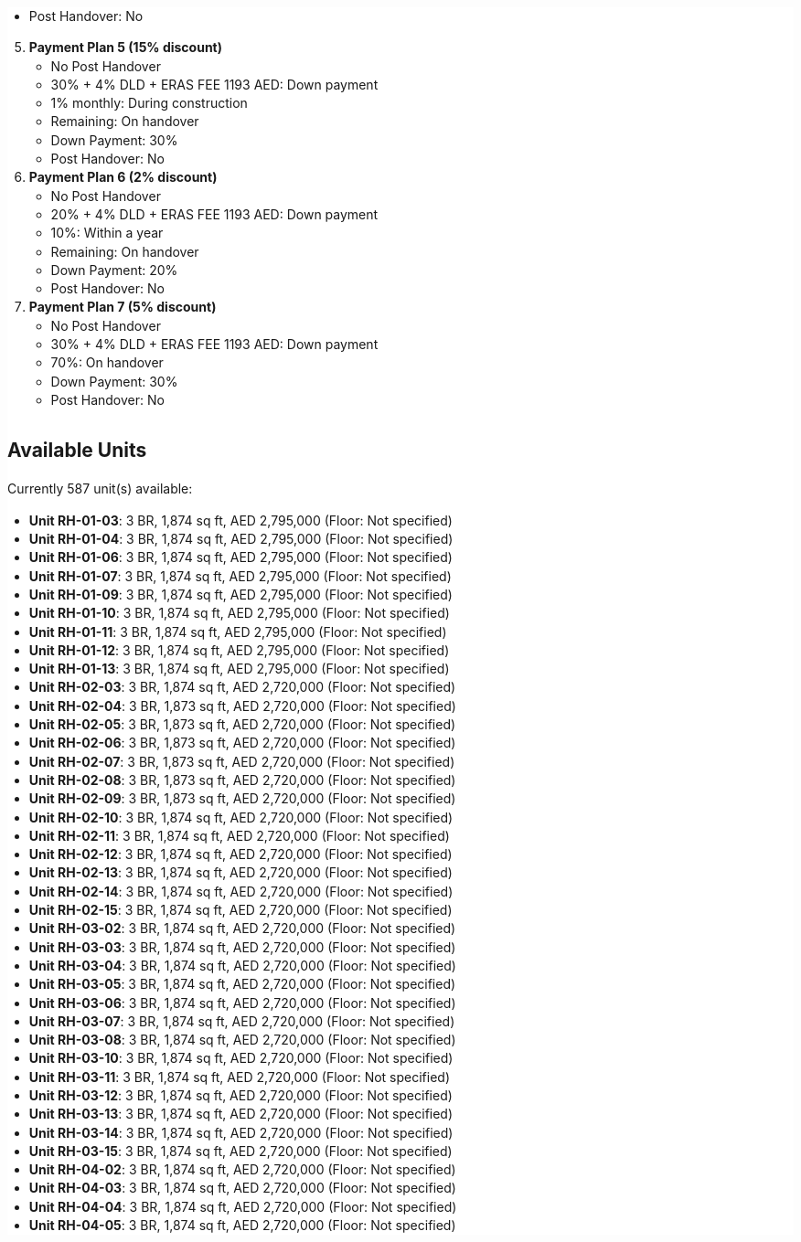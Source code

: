    - Post Handover: No
5. **Payment Plan 5 (15% discount)**
   - No Post Handover
   - 30% + 4% DLD + ERAS FEE 1193 AED: Down payment
   - 1% monthly: During construction
   - Remaining: On handover
   - Down Payment: 30%
   - Post Handover: No
6. **Payment Plan 6 (2% discount)**
   - No Post Handover
   - 20% + 4% DLD + ERAS FEE 1193 AED: Down payment
   - 10%: Within a year
   - Remaining: On handover
   - Down Payment: 20%
   - Post Handover: No
7. **Payment Plan 7 (5% discount)**
   - No Post Handover
   - 30% + 4% DLD + ERAS FEE 1193 AED: Down payment
   - 70%: On handover
   - Down Payment: 30%
   - Post Handover: No

## Available Units
Currently 587 unit(s) available:
- **Unit RH-01-03**: 3 BR, 1,874 sq ft, AED 2,795,000 (Floor: Not specified)
- **Unit RH-01-04**: 3 BR, 1,874 sq ft, AED 2,795,000 (Floor: Not specified)
- **Unit RH-01-06**: 3 BR, 1,874 sq ft, AED 2,795,000 (Floor: Not specified)
- **Unit RH-01-07**: 3 BR, 1,874 sq ft, AED 2,795,000 (Floor: Not specified)
- **Unit RH-01-09**: 3 BR, 1,874 sq ft, AED 2,795,000 (Floor: Not specified)
- **Unit RH-01-10**: 3 BR, 1,874 sq ft, AED 2,795,000 (Floor: Not specified)
- **Unit RH-01-11**: 3 BR, 1,874 sq ft, AED 2,795,000 (Floor: Not specified)
- **Unit RH-01-12**: 3 BR, 1,874 sq ft, AED 2,795,000 (Floor: Not specified)
- **Unit RH-01-13**: 3 BR, 1,874 sq ft, AED 2,795,000 (Floor: Not specified)
- **Unit RH-02-03**: 3 BR, 1,874 sq ft, AED 2,720,000 (Floor: Not specified)
- **Unit RH-02-04**: 3 BR, 1,873 sq ft, AED 2,720,000 (Floor: Not specified)
- **Unit RH-02-05**: 3 BR, 1,873 sq ft, AED 2,720,000 (Floor: Not specified)
- **Unit RH-02-06**: 3 BR, 1,873 sq ft, AED 2,720,000 (Floor: Not specified)
- **Unit RH-02-07**: 3 BR, 1,873 sq ft, AED 2,720,000 (Floor: Not specified)
- **Unit RH-02-08**: 3 BR, 1,873 sq ft, AED 2,720,000 (Floor: Not specified)
- **Unit RH-02-09**: 3 BR, 1,873 sq ft, AED 2,720,000 (Floor: Not specified)
- **Unit RH-02-10**: 3 BR, 1,874 sq ft, AED 2,720,000 (Floor: Not specified)
- **Unit RH-02-11**: 3 BR, 1,874 sq ft, AED 2,720,000 (Floor: Not specified)
- **Unit RH-02-12**: 3 BR, 1,874 sq ft, AED 2,720,000 (Floor: Not specified)
- **Unit RH-02-13**: 3 BR, 1,874 sq ft, AED 2,720,000 (Floor: Not specified)
- **Unit RH-02-14**: 3 BR, 1,874 sq ft, AED 2,720,000 (Floor: Not specified)
- **Unit RH-02-15**: 3 BR, 1,874 sq ft, AED 2,720,000 (Floor: Not specified)
- **Unit RH-03-02**: 3 BR, 1,874 sq ft, AED 2,720,000 (Floor: Not specified)
- **Unit RH-03-03**: 3 BR, 1,874 sq ft, AED 2,720,000 (Floor: Not specified)
- **Unit RH-03-04**: 3 BR, 1,874 sq ft, AED 2,720,000 (Floor: Not specified)
- **Unit RH-03-05**: 3 BR, 1,874 sq ft, AED 2,720,000 (Floor: Not specified)
- **Unit RH-03-06**: 3 BR, 1,874 sq ft, AED 2,720,000 (Floor: Not specified)
- **Unit RH-03-07**: 3 BR, 1,874 sq ft, AED 2,720,000 (Floor: Not specified)
- **Unit RH-03-08**: 3 BR, 1,874 sq ft, AED 2,720,000 (Floor: Not specified)
- **Unit RH-03-10**: 3 BR, 1,874 sq ft, AED 2,720,000 (Floor: Not specified)
- **Unit RH-03-11**: 3 BR, 1,874 sq ft, AED 2,720,000 (Floor: Not specified)
- **Unit RH-03-12**: 3 BR, 1,874 sq ft, AED 2,720,000 (Floor: Not specified)
- **Unit RH-03-13**: 3 BR, 1,874 sq ft, AED 2,720,000 (Floor: Not specified)
- **Unit RH-03-14**: 3 BR, 1,874 sq ft, AED 2,720,000 (Floor: Not specified)
- **Unit RH-03-15**: 3 BR, 1,874 sq ft, AED 2,720,000 (Floor: Not specified)
- **Unit RH-04-02**: 3 BR, 1,874 sq ft, AED 2,720,000 (Floor: Not specified)
- **Unit RH-04-03**: 3 BR, 1,874 sq ft, AED 2,720,000 (Floor: Not specified)
- **Unit RH-04-04**: 3 BR, 1,874 sq ft, AED 2,720,000 (Floor: Not specified)
- **Unit RH-04-05**: 3 BR, 1,874 sq ft, AED 2,720,000 (Floor: Not specified)